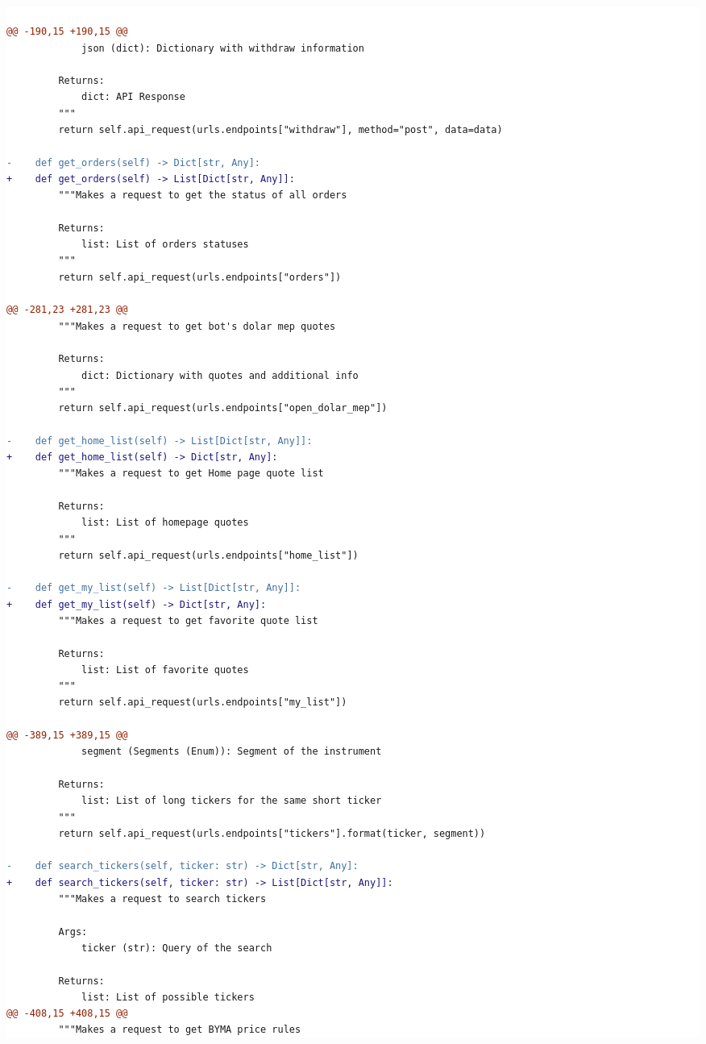 ```diff
 
@@ -190,15 +190,15 @@
             json (dict): Dictionary with withdraw information
 
         Returns:
             dict: API Response
         """
         return self.api_request(urls.endpoints["withdraw"], method="post", data=data)
 
-    def get_orders(self) -> Dict[str, Any]:
+    def get_orders(self) -> List[Dict[str, Any]]:
         """Makes a request to get the status of all orders
 
         Returns:
             list: List of orders statuses
         """
         return self.api_request(urls.endpoints["orders"])
 
@@ -281,23 +281,23 @@
         """Makes a request to get bot's dolar mep quotes
 
         Returns:
             dict: Dictionary with quotes and additional info
         """
         return self.api_request(urls.endpoints["open_dolar_mep"])
 
-    def get_home_list(self) -> List[Dict[str, Any]]:
+    def get_home_list(self) -> Dict[str, Any]:
         """Makes a request to get Home page quote list
 
         Returns:
             list: List of homepage quotes
         """
         return self.api_request(urls.endpoints["home_list"])
 
-    def get_my_list(self) -> List[Dict[str, Any]]:
+    def get_my_list(self) -> Dict[str, Any]:
         """Makes a request to get favorite quote list
 
         Returns:
             list: List of favorite quotes
         """
         return self.api_request(urls.endpoints["my_list"])
 
@@ -389,15 +389,15 @@
             segment (Segments (Enum)): Segment of the instrument
 
         Returns:
             list: List of long tickers for the same short ticker
         """
         return self.api_request(urls.endpoints["tickers"].format(ticker, segment))
 
-    def search_tickers(self, ticker: str) -> Dict[str, Any]:
+    def search_tickers(self, ticker: str) -> List[Dict[str, Any]]:
         """Makes a request to search tickers
 
         Args:
             ticker (str): Query of the search
 
         Returns:
             list: List of possible tickers
@@ -408,15 +408,15 @@
         """Makes a request to get BYMA price rules
```